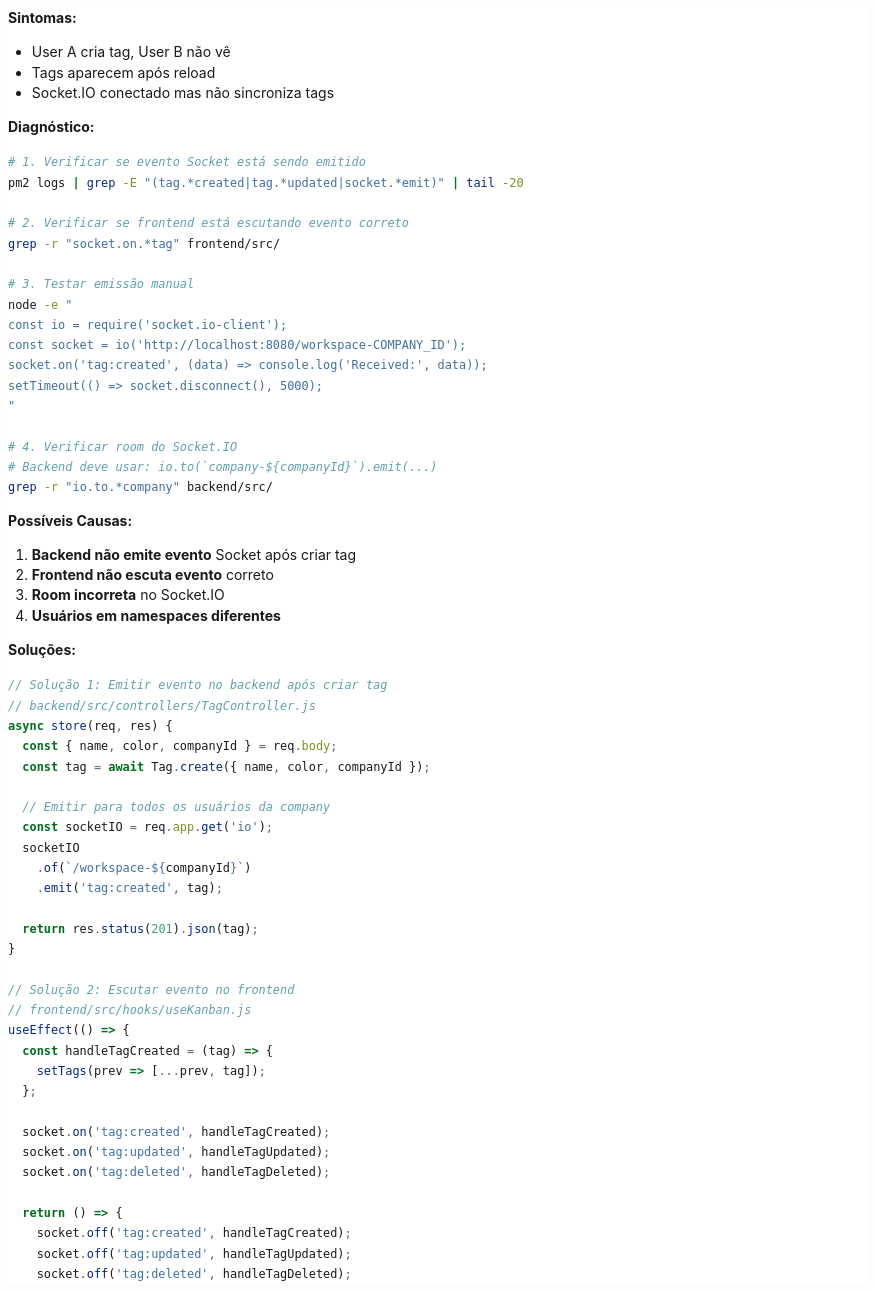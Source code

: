 **Sintomas:**
- User A cria tag, User B não vê
- Tags aparecem após reload
- Socket.IO conectado mas não sincroniza tags

**Diagnóstico:**

```bash
# 1. Verificar se evento Socket está sendo emitido
pm2 logs | grep -E "(tag.*created|tag.*updated|socket.*emit)" | tail -20

# 2. Verificar se frontend está escutando evento correto
grep -r "socket.on.*tag" frontend/src/

# 3. Testar emissão manual
node -e "
const io = require('socket.io-client');
const socket = io('http://localhost:8080/workspace-COMPANY_ID');
socket.on('tag:created', (data) => console.log('Received:', data));
setTimeout(() => socket.disconnect(), 5000);
"

# 4. Verificar room do Socket.IO
# Backend deve usar: io.to(`company-${companyId}`).emit(...)
grep -r "io.to.*company" backend/src/
```

**Possíveis Causas:**

1. **Backend não emite evento** Socket após criar tag
2. **Frontend não escuta evento** correto
3. **Room incorreta** no Socket.IO
4. **Usuários em namespaces diferentes**

**Soluções:**

```javascript
// Solução 1: Emitir evento no backend após criar tag
// backend/src/controllers/TagController.js
async store(req, res) {
  const { name, color, companyId } = req.body;
  const tag = await Tag.create({ name, color, companyId });

  // Emitir para todos os usuários da company
  const socketIO = req.app.get('io');
  socketIO
    .of(`/workspace-${companyId}`)
    .emit('tag:created', tag);

  return res.status(201).json(tag);
}

// Solução 2: Escutar evento no frontend
// frontend/src/hooks/useKanban.js
useEffect(() => {
  const handleTagCreated = (tag) => {
    setTags(prev => [...prev, tag]);
  };

  socket.on('tag:created', handleTagCreated);
  socket.on('tag:updated', handleTagUpdated);
  socket.on('tag:deleted', handleTagDeleted);

  return () => {
    socket.off('tag:created', handleTagCreated);
    socket.off('tag:updated', handleTagUpdated);
    socket.off('tag:deleted', handleTagDeleted);
```